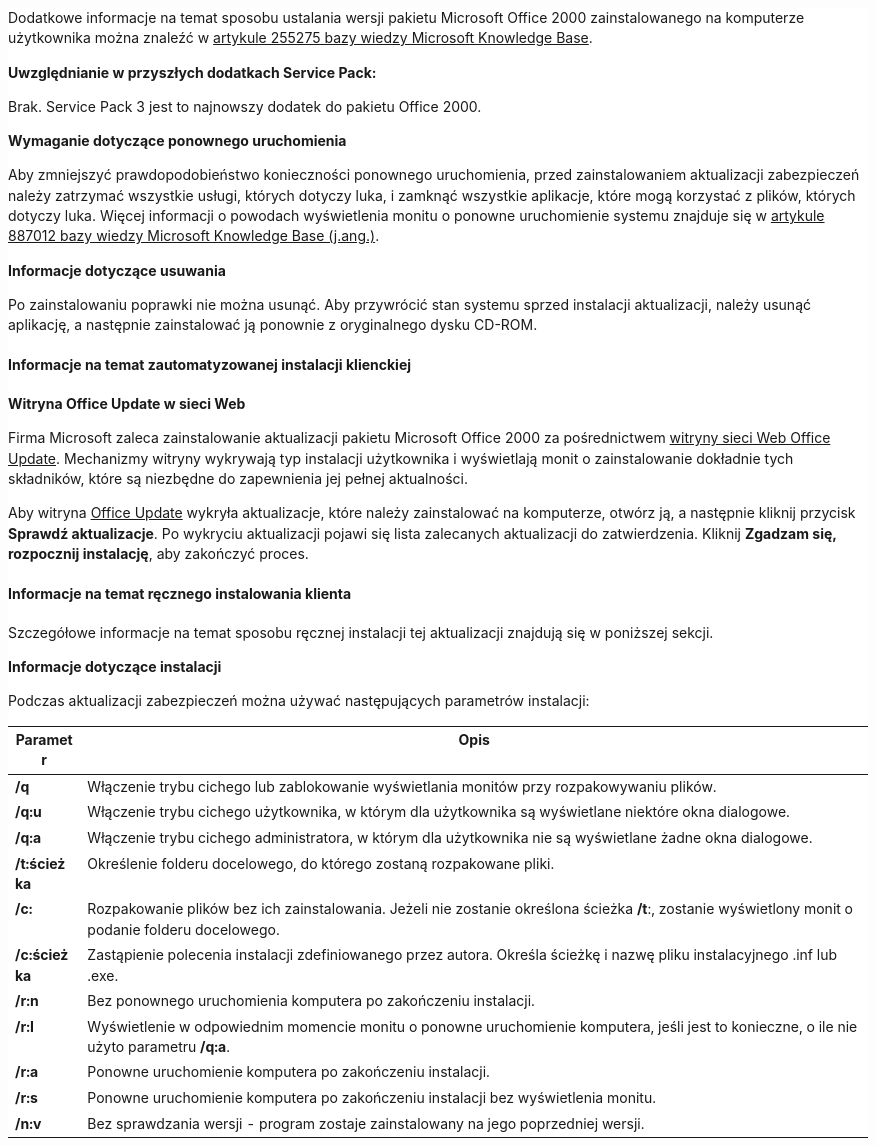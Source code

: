 Dodatkowe informacje na temat sposobu ustalania wersji pakietu Microsoft Office 2000 zainstalowanego na komputerze użytkownika można znaleźć w [artykule 255275 bazy wiedzy Microsoft Knowledge Base](http://support.microsoft.com/kb/255275).

**Uwzględnianie w przyszłych dodatkach Service Pack:**

Brak. Service Pack 3 jest to najnowszy dodatek do pakietu Office 2000.

**Wymaganie dotyczące ponownego uruchomienia**

Aby zmniejszyć prawdopodobieństwo konieczności ponownego uruchomienia, przed zainstalowaniem aktualizacji zabezpieczeń należy zatrzymać wszystkie usługi, których dotyczy luka, i zamknąć wszystkie aplikacje, które mogą korzystać z plików, których dotyczy luka. Więcej informacji o powodach wyświetlenia monitu o ponowne uruchomienie systemu znajduje się w [artykule 887012 bazy wiedzy Microsoft Knowledge Base (j.ang.)](http://support.microsoft.com/kb/887012).

**Informacje dotyczące usuwania**

Po zainstalowaniu poprawki nie można usunąć. Aby przywrócić stan systemu sprzed instalacji aktualizacji, należy usunąć aplikację, a następnie zainstalować ją ponownie z oryginalnego dysku CD-ROM.

#### Informacje na temat zautomatyzowanej instalacji klienckiej

**Witryna Office Update w sieci Web**

Firma Microsoft zaleca zainstalowanie aktualizacji pakietu Microsoft Office 2000 za pośrednictwem [witryny sieci Web Office Update](http://office.microsoft.com/pl-pl/officeupdate/default.aspx). Mechanizmy witryny wykrywają typ instalacji użytkownika i wyświetlają monit o zainstalowanie dokładnie tych składników, które są niezbędne do zapewnienia jej pełnej aktualności.

Aby witryna [Office Update](http://office.microsoft.com/pl-pl/officeupdate/default.aspx) wykryła aktualizacje, które należy zainstalować na komputerze, otwórz ją, a następnie kliknij przycisk **Sprawdź aktualizacje**. Po wykryciu aktualizacji pojawi się lista zalecanych aktualizacji do zatwierdzenia. Kliknij **Zgadzam się, rozpocznij instalację**, aby zakończyć proces.

#### Informacje na temat ręcznego instalowania klienta

Szczegółowe informacje na temat sposobu ręcznej instalacji tej aktualizacji znajdują się w poniższej sekcji.

**Informacje dotyczące instalacji**

Podczas aktualizacji zabezpieczeń można używać następujących parametrów instalacji:

| Parametr       | Opis                                                                                                                                                |
|----------------|-----------------------------------------------------------------------------------------------------------------------------------------------------|
| **/q**         | Włączenie trybu cichego lub zablokowanie wyświetlania monitów przy rozpakowywaniu plików.                                                           |
| **/q:u**       | Włączenie trybu cichego użytkownika, w którym dla użytkownika są wyświetlane niektóre okna dialogowe.                                               |
| **/q:a**       | Włączenie trybu cichego administratora, w którym dla użytkownika nie są wyświetlane żadne okna dialogowe.                                           |
| **/t:ścieżka** | Określenie folderu docelowego, do którego zostaną rozpakowane pliki.                                                                                |
| **/c:**        | Rozpakowanie plików bez ich zainstalowania. Jeżeli nie zostanie określona ścieżka **/t**:, zostanie wyświetlony monit o podanie folderu docelowego. |
| **/c:ścieżka** | Zastąpienie polecenia instalacji zdefiniowanego przez autora. Określa ścieżkę i nazwę pliku instalacyjnego .inf lub .exe.                           |
| **/r:n**       | Bez ponownego uruchomienia komputera po zakończeniu instalacji.                                                                                     |
| **/r:I**       | Wyświetlenie w odpowiednim momencie monitu o ponowne uruchomienie komputera, jeśli jest to konieczne, o ile nie użyto parametru **/q:a**.           |
| **/r:a**       | Ponowne uruchomienie komputera po zakończeniu instalacji.                                                                                           |
| **/r:s**       | Ponowne uruchomienie komputera po zakończeniu instalacji bez wyświetlenia monitu.                                                                   |
| **/n:v**       | Bez sprawdzania wersji - program zostaje zainstalowany na jego poprzedniej wersji.                                                                  |  
